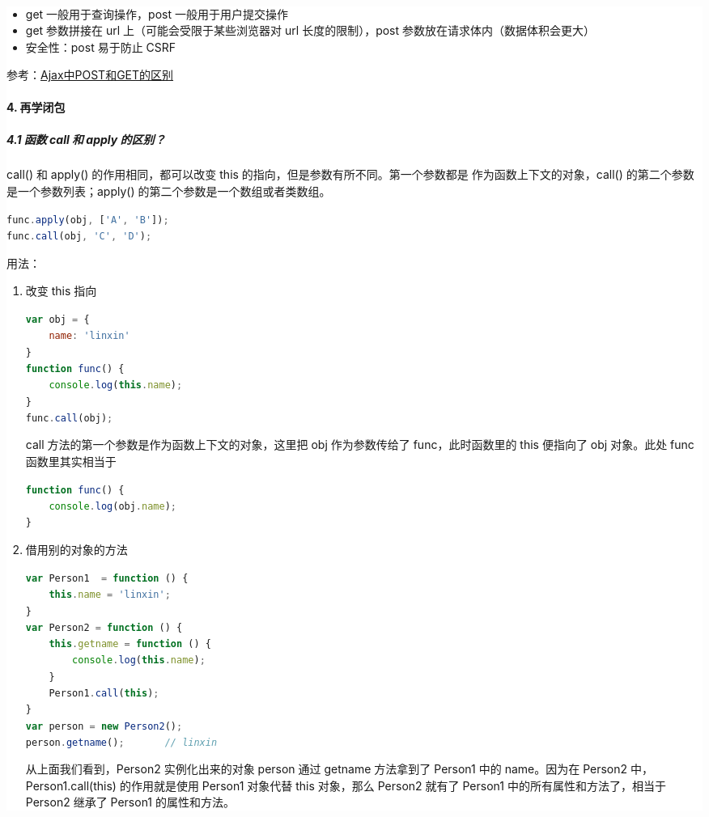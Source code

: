 * get 一般用于查询操作，post 一般用于用户提交操作
* get 参数拼接在 url 上（可能会受限于某些浏览器对 url 长度的限制），post 参数放在请求体内（数据体积会更大）
* 安全性：post 易于防止 CSRF

参考：[Ajax中POST和GET的区别](https://www.cnblogs.com/ranyonsue/p/5888692.html)

#### 4. 再学闭包

##### 4.1 函数 call 和 apply 的区别？

call() 和 apply() 的作用相同，都可以改变 this 的指向，但是参数有所不同。第一个参数都是 作为函数上下文的对象，call() 的第二个参数是一个参数列表；apply() 的第二个参数是一个数组或者类数组。

```js
func.apply(obj, ['A', 'B']);
func.call(obj, 'C', 'D');
```

用法：

1. 改变 this 指向

   ```js
   var obj = {
       name: 'linxin'
   }
   function func() {
       console.log(this.name);
   }
   func.call(obj);
   ```

   call 方法的第一个参数是作为函数上下文的对象，这里把 obj 作为参数传给了 func，此时函数里的 this 便指向了 obj 对象。此处 func 函数里其实相当于

   ```js
   function func() {
       console.log(obj.name);
   }
   ```

2. 借用别的对象的方法

   ```js
   var Person1  = function () {
       this.name = 'linxin';
   }
   var Person2 = function () {
       this.getname = function () {
           console.log(this.name);
       }
       Person1.call(this);
   }
   var person = new Person2();
   person.getname();       // linxin
   ```

   从上面我们看到，Person2 实例化出来的对象 person 通过 getname 方法拿到了 Person1 中的 name。因为在 Person2 中，Person1.call(this) 的作用就是使用 Person1 对象代替 this 对象，那么 Person2 就有了 Person1 中的所有属性和方法了，相当于 Person2 继承了 Person1 的属性和方法。
